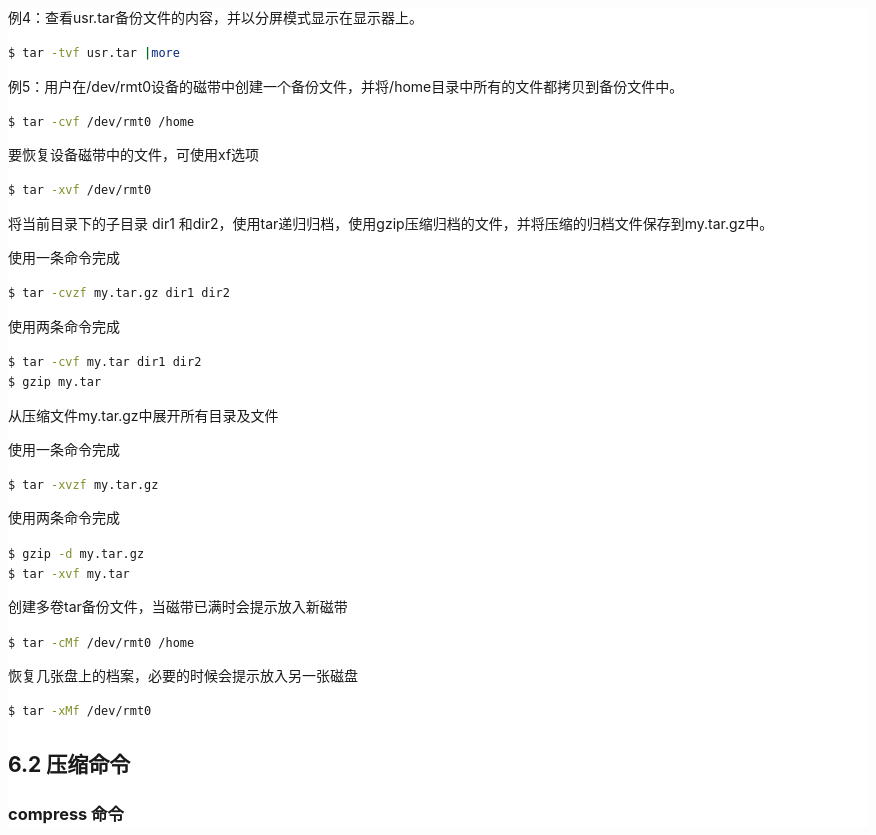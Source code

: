 例4：查看usr.tar备份文件的内容，并以分屏模式显示在显示器上。

```bash
$ tar -tvf usr.tar |more
```

例5：用户在/dev/rmt0设备的磁带中创建一个备份文件，并将/home目录中所有的文件都拷贝到备份文件中。

```bash
$ tar -cvf /dev/rmt0 /home
```

要恢复设备磁带中的文件，可使用xf选项

```bash
$ tar -xvf /dev/rmt0
```

将当前目录下的子目录 dir1 和dir2，使用tar递归归档，使用gzip压缩归档的文件，并将压缩的归档文件保存到my.tar.gz中。

使用一条命令完成

```bash
$ tar -cvzf my.tar.gz dir1 dir2
```

使用两条命令完成

```bash
$ tar -cvf my.tar dir1 dir2
$ gzip my.tar
```

从压缩文件my.tar.gz中展开所有目录及文件

使用一条命令完成

```bash
$ tar -xvzf my.tar.gz
```

使用两条命令完成

```bash
$ gzip -d my.tar.gz
$ tar -xvf my.tar
```

创建多卷tar备份文件，当磁带已满时会提示放入新磁带

```bash
$ tar -cMf /dev/rmt0 /home
```

恢复几张盘上的档案，必要的时候会提示放入另一张磁盘

```bash
$ tar -xMf /dev/rmt0
```

## 6.2  压缩命令

### compress 命令

